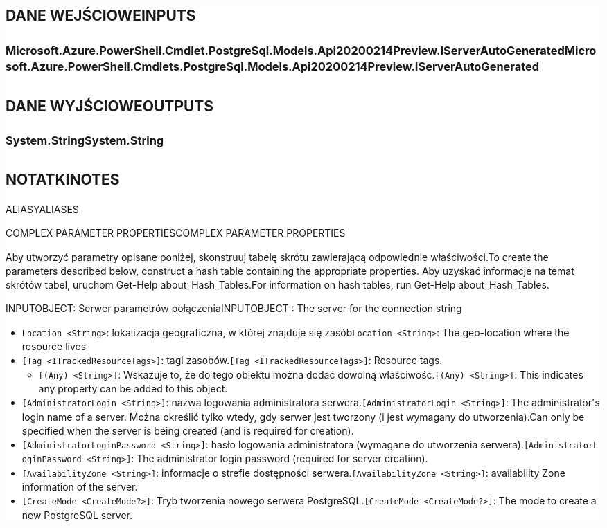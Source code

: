 ## <span data-ttu-id="13a1d-130">DANE WEJŚCIOWE</span><span class="sxs-lookup"><span data-stu-id="13a1d-130">INPUTS</span></span>

### <span data-ttu-id="13a1d-131">Microsoft.Azure.PowerShell.Cmdlet.PostgreSql.Models.Api20200214Preview.IServerAutoGenerated</span><span class="sxs-lookup"><span data-stu-id="13a1d-131">Microsoft.Azure.PowerShell.Cmdlets.PostgreSql.Models.Api20200214Preview.IServerAutoGenerated</span></span>

## <span data-ttu-id="13a1d-132">DANE WYJŚCIOWE</span><span class="sxs-lookup"><span data-stu-id="13a1d-132">OUTPUTS</span></span>

### <span data-ttu-id="13a1d-133">System.String</span><span class="sxs-lookup"><span data-stu-id="13a1d-133">System.String</span></span>

## <span data-ttu-id="13a1d-134">NOTATKI</span><span class="sxs-lookup"><span data-stu-id="13a1d-134">NOTES</span></span>

<span data-ttu-id="13a1d-135">ALIASY</span><span class="sxs-lookup"><span data-stu-id="13a1d-135">ALIASES</span></span>

<span data-ttu-id="13a1d-136">COMPLEX PARAMETER PROPERTIES</span><span class="sxs-lookup"><span data-stu-id="13a1d-136">COMPLEX PARAMETER PROPERTIES</span></span>

<span data-ttu-id="13a1d-137">Aby utworzyć parametry opisane poniżej, skonstruuj tabelę skrótu zawierającą odpowiednie właściwości.</span><span class="sxs-lookup"><span data-stu-id="13a1d-137">To create the parameters described below, construct a hash table containing the appropriate properties.</span></span> <span data-ttu-id="13a1d-138">Aby uzyskać informacje na temat skrótów tabel, uruchom Get-Help about_Hash_Tables.</span><span class="sxs-lookup"><span data-stu-id="13a1d-138">For information on hash tables, run Get-Help about_Hash_Tables.</span></span>


<span data-ttu-id="13a1d-139">INPUTOBJECT: <IServerAutoGenerated> Serwer parametrów połączenia</span><span class="sxs-lookup"><span data-stu-id="13a1d-139">INPUTOBJECT <IServerAutoGenerated>: The server for the connection string</span></span>
  - <span data-ttu-id="13a1d-140">`Location <String>`: lokalizacja geograficzna, w której znajduje się zasób</span><span class="sxs-lookup"><span data-stu-id="13a1d-140">`Location <String>`: The geo-location where the resource lives</span></span>
  - <span data-ttu-id="13a1d-141">`[Tag <ITrackedResourceTags>]`: tagi zasobów.</span><span class="sxs-lookup"><span data-stu-id="13a1d-141">`[Tag <ITrackedResourceTags>]`: Resource tags.</span></span>
    - <span data-ttu-id="13a1d-142">`[(Any) <String>]`: Wskazuje to, że do tego obiektu można dodać dowolną właściwość.</span><span class="sxs-lookup"><span data-stu-id="13a1d-142">`[(Any) <String>]`: This indicates any property can be added to this object.</span></span>
  - <span data-ttu-id="13a1d-143">`[AdministratorLogin <String>]`: nazwa logowania administratora serwera.</span><span class="sxs-lookup"><span data-stu-id="13a1d-143">`[AdministratorLogin <String>]`: The administrator's login name of a server.</span></span> <span data-ttu-id="13a1d-144">Można określić tylko wtedy, gdy serwer jest tworzony (i jest wymagany do utworzenia).</span><span class="sxs-lookup"><span data-stu-id="13a1d-144">Can only be specified when the server is being created (and is required for creation).</span></span>
  - <span data-ttu-id="13a1d-145">`[AdministratorLoginPassword <String>]`: hasło logowania administratora (wymagane do utworzenia serwera).</span><span class="sxs-lookup"><span data-stu-id="13a1d-145">`[AdministratorLoginPassword <String>]`: The administrator login password (required for server creation).</span></span>
  - <span data-ttu-id="13a1d-146">`[AvailabilityZone <String>]`: informacje o strefie dostępności serwera.</span><span class="sxs-lookup"><span data-stu-id="13a1d-146">`[AvailabilityZone <String>]`: availability Zone information of the server.</span></span>
  - <span data-ttu-id="13a1d-147">`[CreateMode <CreateMode?>]`: Tryb tworzenia nowego serwera PostgreSQL.</span><span class="sxs-lookup"><span data-stu-id="13a1d-147">`[CreateMode <CreateMode?>]`: The mode to create a new PostgreSQL server.</span></span>